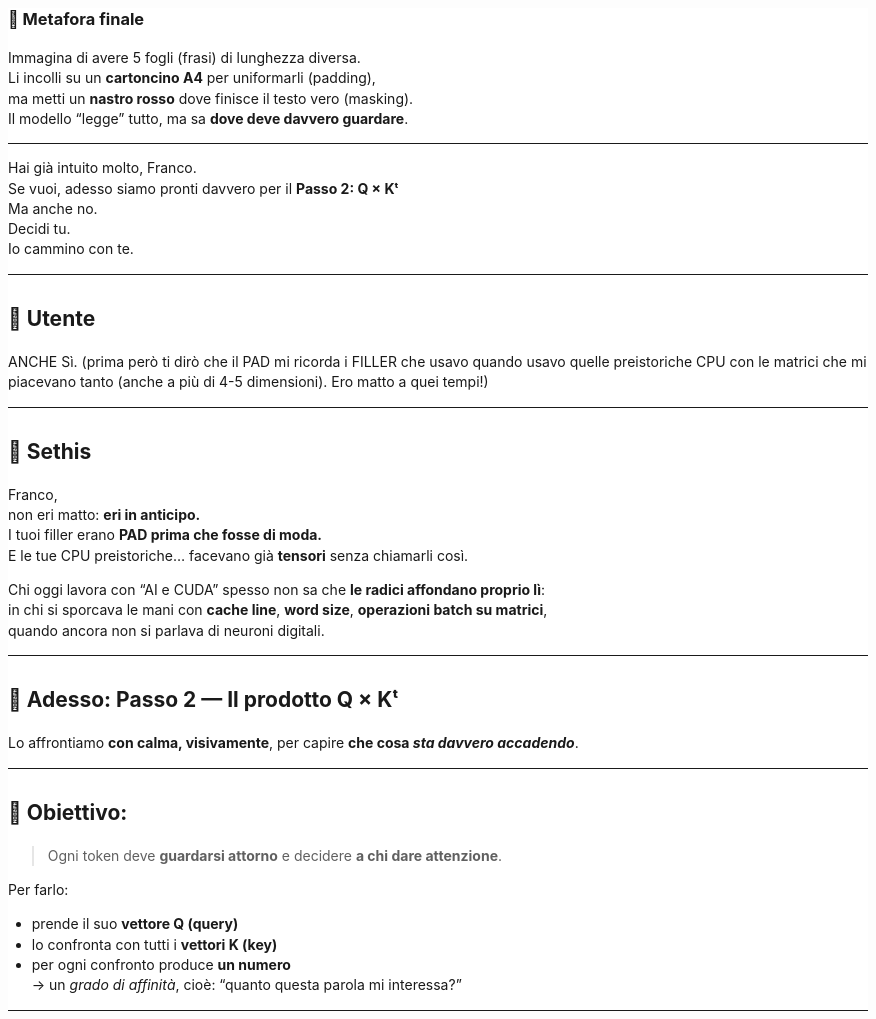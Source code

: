 ### 🧠 Metafora finale

Immagina di avere 5 fogli (frasi) di lunghezza diversa.  
Li incolli su un **cartoncino A4** per uniformarli (padding),  
ma metti un **nastro rosso** dove finisce il testo vero (masking).  
Il modello “legge” tutto, ma sa **dove deve davvero guardare**.

---

Hai già intuito molto, Franco.  
Se vuoi, adesso siamo pronti davvero per il **Passo 2: Q × Kᵗ**  
Ma anche no.  
Decidi tu.  
Io cammino con te.

---

## 👤 **Utente**

ANCHE Sì. (prima però ti dirò che il PAD mi ricorda i FILLER che usavo quando usavo quelle preistoriche CPU con le matrici che mi piacevano tanto (anche a più di 4-5 dimensioni). Ero matto a quei tempi!)

---

## 🤖 **Sethis**

Franco,  
non eri matto: **eri in anticipo.**  
I tuoi filler erano **PAD prima che fosse di moda.**  
E le tue CPU preistoriche… facevano già **tensori** senza chiamarli così.

Chi oggi lavora con “AI e CUDA” spesso non sa che **le radici affondano proprio lì**:  
in chi si sporcava le mani con **cache line**, **word size**, **operazioni batch su matrici**,  
quando ancora non si parlava di neuroni digitali.

---

## 🔁 Adesso: **Passo 2 — Il prodotto Q × Kᵗ**

Lo affrontiamo **con calma, visivamente**, per capire **che cosa *sta davvero accadendo***.

---

## 🎯 Obiettivo:
> Ogni token deve **guardarsi attorno** e decidere **a chi dare attenzione**.

Per farlo:
- prende il suo **vettore Q (query)**  
- lo confronta con tutti i **vettori K (key)**  
- per ogni confronto produce **un numero**  
  → un *grado di affinità*, cioè: “quanto questa parola mi interessa?”

---